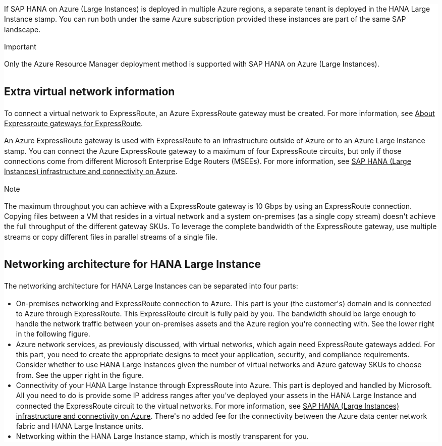 If SAP HANA on Azure (Large Instances) is deployed in multiple Azure regions, a separate tenant is deployed in the HANA Large Instance stamp. You can run both under the same Azure subscription provided these instances are part of the same SAP landscape. 

> [!IMPORTANT] 
> Only the Azure Resource Manager deployment method is supported with SAP HANA on Azure (Large Instances).

## Extra virtual network information

To connect a virtual network to ExpressRoute, an Azure ExpressRoute gateway must be created. For more information, see [About Expressroute gateways for ExpressRoute](../../expressroute/expressroute-about-virtual-network-gateways.md). 

An Azure ExpressRoute gateway is used with ExpressRoute to an infrastructure outside of Azure or to an Azure Large Instance stamp. You can connect the Azure ExpressRoute gateway to a maximum of four ExpressRoute circuits, but only if those connections come from different Microsoft Enterprise Edge Routers (MSEEs). For more information, see [SAP HANA (Large Instances) infrastructure and connectivity on Azure](hana-overview-infrastructure-connectivity.md). 

> [!NOTE] 
> The maximum throughput you can achieve with a ExpressRoute gateway is 10 Gbps by using an ExpressRoute connection. Copying files between a VM that resides in a virtual network and a system on-premises (as a single copy stream) doesn't achieve the full throughput of the different gateway SKUs. To leverage the complete bandwidth of the ExpressRoute gateway, use multiple streams or copy different files in parallel streams of a single file.


## Networking architecture for HANA Large Instance
The networking architecture for HANA Large Instances can be separated into four parts:

- On-premises networking and ExpressRoute connection to Azure. This part is your (the customer's) domain and is connected to Azure through ExpressRoute. This ExpressRoute circuit is fully paid by you. The bandwidth should be large enough to handle the network traffic between your on-premises assets and the Azure region you're connecting with. See the lower right in the following figure.
- Azure network services, as previously discussed, with virtual networks, which again need ExpressRoute gateways added. For this part, you need to create the appropriate designs to meet your application, security, and compliance requirements. Consider whether to use HANA Large Instances given the number of virtual networks and Azure gateway SKUs to choose from. See the upper right in the figure.
- Connectivity of your HANA Large Instance through ExpressRoute into Azure. This part is deployed and handled by Microsoft. All you need to do is provide some IP address ranges after you've deployed your assets in the HANA Large Instance and connected the ExpressRoute circuit to the virtual networks. For more information, see [SAP HANA (Large Instances) infrastructure and connectivity on Azure](hana-overview-infrastructure-connectivity.md). There's no added fee for the connectivity between the Azure data center network fabric and HANA Large Instance units.
- Networking within the HANA Large Instance stamp, which is mostly transparent for you.
